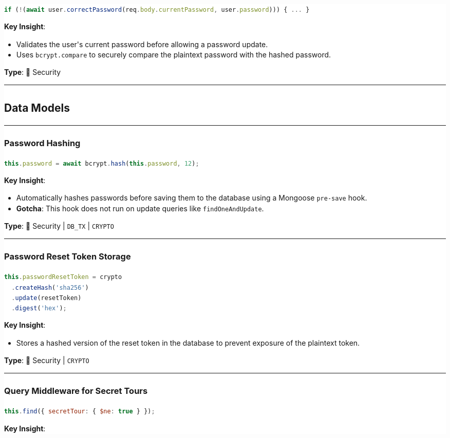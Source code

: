 ```javascript
if (!(await user.correctPassword(req.body.currentPassword, user.password))) { ... }
```

**Key Insight**:

- Validates the user's current password before allowing a password update.
- Uses `bcrypt.compare` to securely compare the plaintext password with the hashed password.

**Type**: 🔐 Security

---

## Data Models

---

### Password Hashing

```javascript
this.password = await bcrypt.hash(this.password, 12);
```

**Key Insight**:

- Automatically hashes passwords before saving them to the database using a Mongoose `pre-save` hook.
- **Gotcha**: This hook does not run on update queries like `findOneAndUpdate`.

**Type**: 🔐 Security | `DB_TX` | `CRYPTO`

---

### Password Reset Token Storage

```javascript
this.passwordResetToken = crypto
  .createHash('sha256')
  .update(resetToken)
  .digest('hex');
```

**Key Insight**:

- Stores a hashed version of the reset token in the database to prevent exposure of the plaintext token.

**Type**: 🔐 Security | `CRYPTO`

---

### Query Middleware for Secret Tours

```javascript
this.find({ secretTour: { $ne: true } });
```

**Key Insight**:
